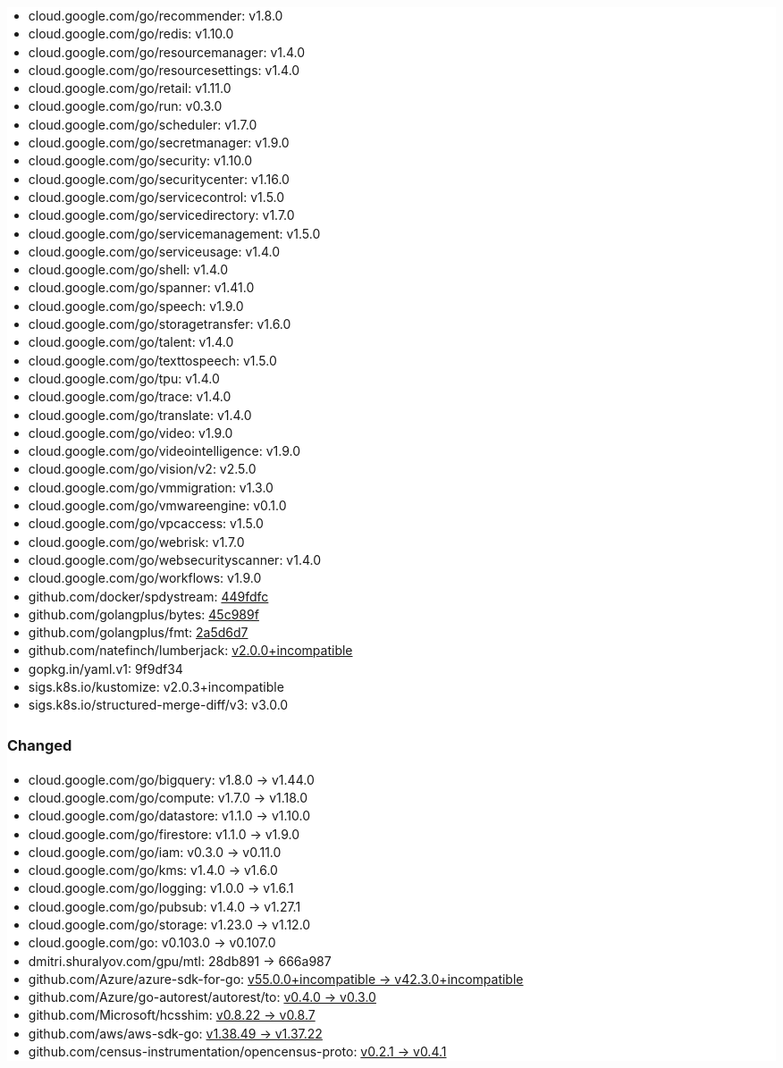 - cloud.google.com/go/recommender: v1.8.0
- cloud.google.com/go/redis: v1.10.0
- cloud.google.com/go/resourcemanager: v1.4.0
- cloud.google.com/go/resourcesettings: v1.4.0
- cloud.google.com/go/retail: v1.11.0
- cloud.google.com/go/run: v0.3.0
- cloud.google.com/go/scheduler: v1.7.0
- cloud.google.com/go/secretmanager: v1.9.0
- cloud.google.com/go/security: v1.10.0
- cloud.google.com/go/securitycenter: v1.16.0
- cloud.google.com/go/servicecontrol: v1.5.0
- cloud.google.com/go/servicedirectory: v1.7.0
- cloud.google.com/go/servicemanagement: v1.5.0
- cloud.google.com/go/serviceusage: v1.4.0
- cloud.google.com/go/shell: v1.4.0
- cloud.google.com/go/spanner: v1.41.0
- cloud.google.com/go/speech: v1.9.0
- cloud.google.com/go/storagetransfer: v1.6.0
- cloud.google.com/go/talent: v1.4.0
- cloud.google.com/go/texttospeech: v1.5.0
- cloud.google.com/go/tpu: v1.4.0
- cloud.google.com/go/trace: v1.4.0
- cloud.google.com/go/translate: v1.4.0
- cloud.google.com/go/video: v1.9.0
- cloud.google.com/go/videointelligence: v1.9.0
- cloud.google.com/go/vision/v2: v2.5.0
- cloud.google.com/go/vmmigration: v1.3.0
- cloud.google.com/go/vmwareengine: v0.1.0
- cloud.google.com/go/vpcaccess: v1.5.0
- cloud.google.com/go/webrisk: v1.7.0
- cloud.google.com/go/websecurityscanner: v1.4.0
- cloud.google.com/go/workflows: v1.9.0
- github.com/docker/spdystream: [449fdfc](https://github.com/docker/spdystream/tree/449fdfc)
- github.com/golangplus/bytes: [45c989f](https://github.com/golangplus/bytes/tree/45c989f)
- github.com/golangplus/fmt: [2a5d6d7](https://github.com/golangplus/fmt/tree/2a5d6d7)
- github.com/natefinch/lumberjack: [v2.0.0+incompatible](https://github.com/natefinch/lumberjack/tree/v2.0.0)
- gopkg.in/yaml.v1: 9f9df34
- sigs.k8s.io/kustomize: v2.0.3+incompatible
- sigs.k8s.io/structured-merge-diff/v3: v3.0.0

### Changed
- cloud.google.com/go/bigquery: v1.8.0 → v1.44.0
- cloud.google.com/go/compute: v1.7.0 → v1.18.0
- cloud.google.com/go/datastore: v1.1.0 → v1.10.0
- cloud.google.com/go/firestore: v1.1.0 → v1.9.0
- cloud.google.com/go/iam: v0.3.0 → v0.11.0
- cloud.google.com/go/kms: v1.4.0 → v1.6.0
- cloud.google.com/go/logging: v1.0.0 → v1.6.1
- cloud.google.com/go/pubsub: v1.4.0 → v1.27.1
- cloud.google.com/go/storage: v1.23.0 → v1.12.0
- cloud.google.com/go: v0.103.0 → v0.107.0
- dmitri.shuralyov.com/gpu/mtl: 28db891 → 666a987
- github.com/Azure/azure-sdk-for-go: [v55.0.0+incompatible → v42.3.0+incompatible](https://github.com/Azure/azure-sdk-for-go/compare/v55.0.0...v42.3.0)
- github.com/Azure/go-autorest/autorest/to: [v0.4.0 → v0.3.0](https://github.com/Azure/go-autorest/autorest/to/compare/v0.4.0...v0.3.0)
- github.com/Microsoft/hcsshim: [v0.8.22 → v0.8.7](https://github.com/Microsoft/hcsshim/compare/v0.8.22...v0.8.7)
- github.com/aws/aws-sdk-go: [v1.38.49 → v1.37.22](https://github.com/aws/aws-sdk-go/compare/v1.38.49...v1.37.22)
- github.com/census-instrumentation/opencensus-proto: [v0.2.1 → v0.4.1](https://github.com/census-instrumentation/opencensus-proto/compare/v0.2.1...v0.4.1)